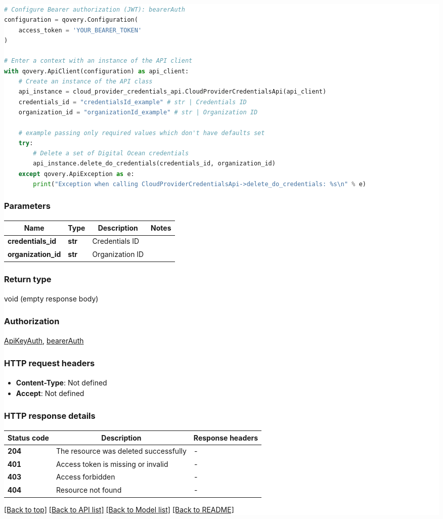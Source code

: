 ```python
# Configure Bearer authorization (JWT): bearerAuth
configuration = qovery.Configuration(
    access_token = 'YOUR_BEARER_TOKEN'
)

# Enter a context with an instance of the API client
with qovery.ApiClient(configuration) as api_client:
    # Create an instance of the API class
    api_instance = cloud_provider_credentials_api.CloudProviderCredentialsApi(api_client)
    credentials_id = "credentialsId_example" # str | Credentials ID
    organization_id = "organizationId_example" # str | Organization ID

    # example passing only required values which don't have defaults set
    try:
        # Delete a set of Digital Ocean credentials
        api_instance.delete_do_credentials(credentials_id, organization_id)
    except qovery.ApiException as e:
        print("Exception when calling CloudProviderCredentialsApi->delete_do_credentials: %s\n" % e)
```


### Parameters

Name | Type | Description  | Notes
------------- | ------------- | ------------- | -------------
 **credentials_id** | **str**| Credentials ID |
 **organization_id** | **str**| Organization ID |

### Return type

void (empty response body)

### Authorization

[ApiKeyAuth](../README.md#ApiKeyAuth), [bearerAuth](../README.md#bearerAuth)

### HTTP request headers

 - **Content-Type**: Not defined
 - **Accept**: Not defined


### HTTP response details

| Status code | Description | Response headers |
|-------------|-------------|------------------|
**204** | The resource was deleted successfully |  -  |
**401** | Access token is missing or invalid |  -  |
**403** | Access forbidden |  -  |
**404** | Resource not found |  -  |

[[Back to top]](#) [[Back to API list]](../README.md#documentation-for-api-endpoints) [[Back to Model list]](../README.md#documentation-for-models) [[Back to README]](../README.md)
